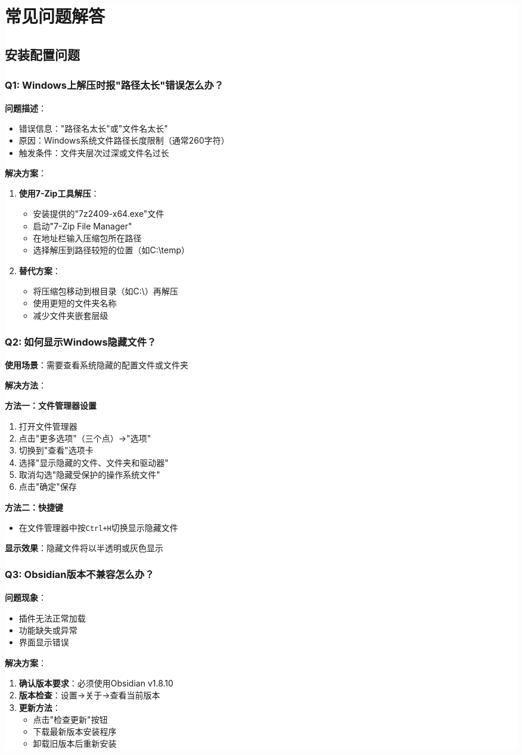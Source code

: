 # 常见问题解答

## 安装配置问题

### Q1: Windows上解压时报"路径太长"错误怎么办？

**问题描述**：
- 错误信息："路径名太长"或"文件名太长"
- 原因：Windows系统文件路径长度限制（通常260字符）
- 触发条件：文件夹层次过深或文件名过长

**解决方案**：
1. **使用7-Zip工具解压**：
   - 安装提供的"7z2409-x64.exe"文件
   - 启动"7-Zip File Manager"
   - 在地址栏输入压缩包所在路径
   - 选择解压到路径较短的位置（如C:\temp）

2. **替代方案**：
   - 将压缩包移动到根目录（如C:\）再解压
   - 使用更短的文件夹名称
   - 减少文件夹嵌套层级

### Q2: 如何显示Windows隐藏文件？

**使用场景**：需要查看系统隐藏的配置文件或文件夹

**解决方法**：

**方法一：文件管理器设置**
1. 打开文件管理器
2. 点击"更多选项"（三个点）→"选项"
3. 切换到"查看"选项卡
4. 选择"显示隐藏的文件、文件夹和驱动器"
5. 取消勾选"隐藏受保护的操作系统文件"
6. 点击"确定"保存

**方法二：快捷键**
- 在文件管理器中按`Ctrl+H`切换显示隐藏文件

**显示效果**：隐藏文件将以半透明或灰色显示

### Q3: Obsidian版本不兼容怎么办？

**问题现象**：
- 插件无法正常加载
- 功能缺失或异常
- 界面显示错误

**解决方案**：
1. **确认版本要求**：必须使用Obsidian v1.8.10
2. **版本检查**：设置→关于→查看当前版本
3. **更新方法**：
   - 点击"检查更新"按钮
   - 下载最新版本安装程序
   - 卸载旧版本后重新安装
